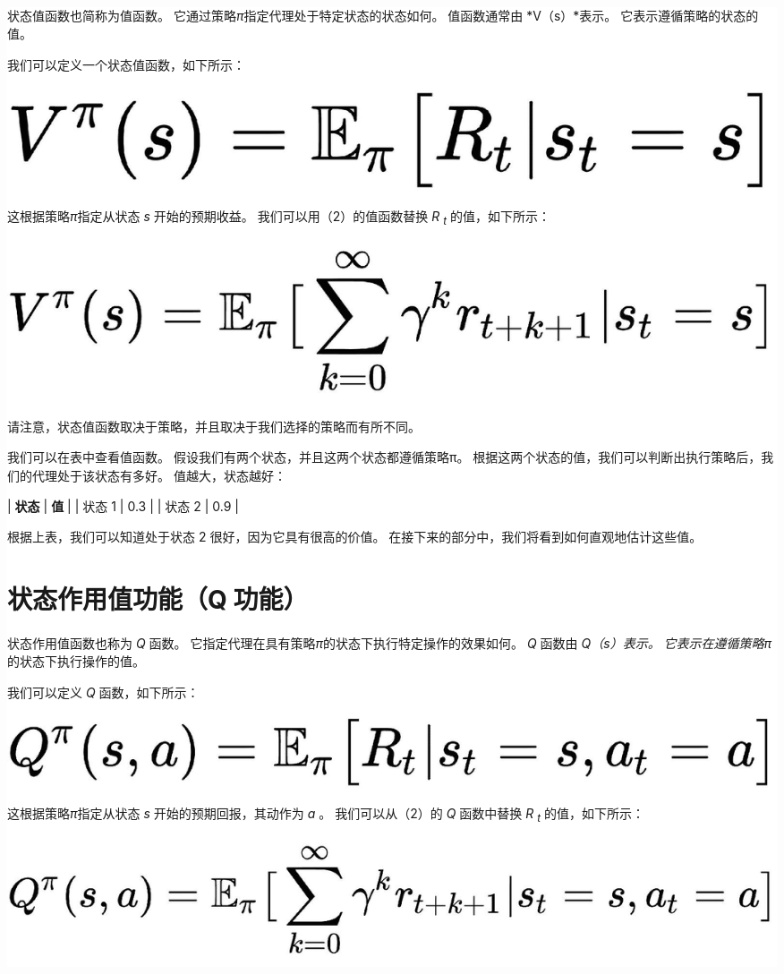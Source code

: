 状态值函数也简称为值函数。 它通过策略*π*指定代理处于特定状态的状态如何。 值函数通常由 *V（s）*表示。 它表示遵循策略的状态的值。

我们可以定义一个状态值函数，如下所示：

![](img/00043.jpeg)

这根据策略*π*指定从状态 *s* 开始的预期收益。 我们可以用（2）的值函数替换 *R <sub class="calibre24">t</sub>* 的值，如下所示：

![](img/00044.jpeg)

请注意，状态值函数取决于策略，并且取决于我们选择的策略而有所不同。

我们可以在表中查看值函数。 假设我们有两个状态，并且这两个状态都遵循策略π。 根据这两个状态的值，我们可以判断出执行策略后，我们的代理处于该状态有多好。 值越大，状态越好：

| **状态** | **值** |
| 状态 1 | 0.3 |
| 状态 2 | 0.9 |

根据上表，我们可以知道处于状态 2 很好，因为它具有很高的价值。 在接下来的部分中，我们将看到如何直观地估计这些值。

# 状态作用值功能（Q 功能）

状态作用值函数也称为 *Q* 函数。 它指定代理在具有策略*π*的状态下执行特定操作的效果如何。 *Q* 函数由 *Q（s）*表示。 它表示在遵循策略*π*的状态下执行操作的值。

我们可以定义 *Q* 函数，如下所示：

![](img/00045.jpeg)

这根据策略*π*指定从状态 *s* 开始的预期回报，其动作为 *a* 。 我们可以从（2）的 *Q* 函数中替换 *R <sub class="calibre24">t</sub>* 的值，如下所示：

![](img/00046.jpeg)
